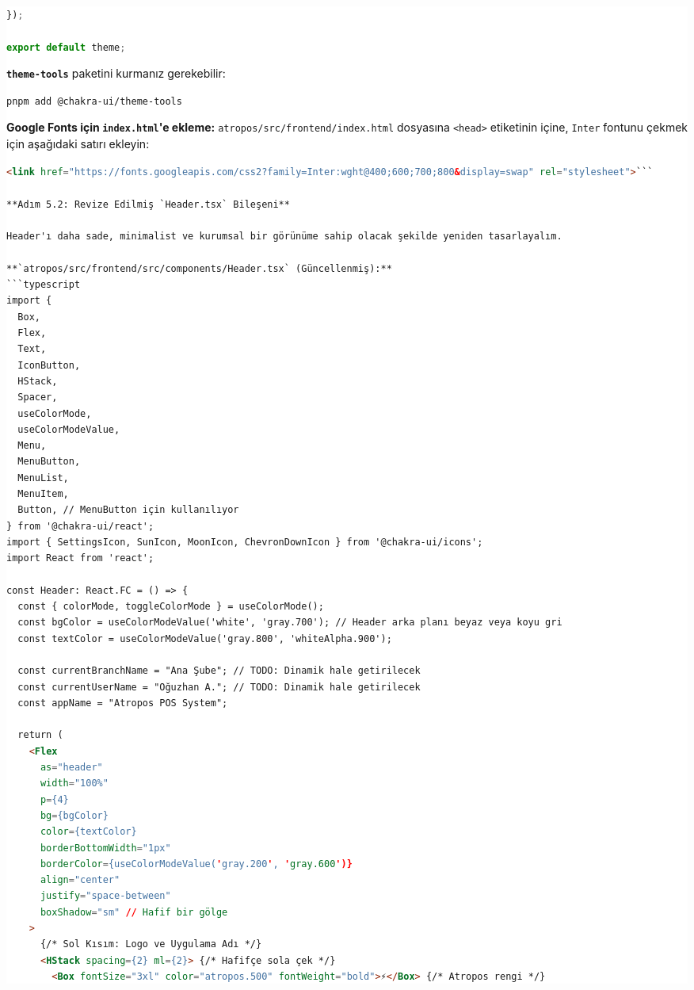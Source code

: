 ```typescript
});

export default theme;
```
**`theme-tools`** paketini kurmanız gerekebilir:
```bash
pnpm add @chakra-ui/theme-tools
```
**Google Fonts için `index.html`'e ekleme:**
`atropos/src/frontend/index.html` dosyasına `<head>` etiketinin içine, `Inter` fontunu çekmek için aşağıdaki satırı ekleyin:
```html
<link href="https://fonts.googleapis.com/css2?family=Inter:wght@400;600;700;800&display=swap" rel="stylesheet">```

**Adım 5.2: Revize Edilmiş `Header.tsx` Bileşeni**

Header'ı daha sade, minimalist ve kurumsal bir görünüme sahip olacak şekilde yeniden tasarlayalım.

**`atropos/src/frontend/src/components/Header.tsx` (Güncellenmiş):**
```typescript
import {
  Box,
  Flex,
  Text,
  IconButton,
  HStack,
  Spacer,
  useColorMode,
  useColorModeValue,
  Menu,
  MenuButton,
  MenuList,
  MenuItem,
  Button, // MenuButton için kullanılıyor
} from '@chakra-ui/react';
import { SettingsIcon, SunIcon, MoonIcon, ChevronDownIcon } from '@chakra-ui/icons';
import React from 'react';

const Header: React.FC = () => {
  const { colorMode, toggleColorMode } = useColorMode();
  const bgColor = useColorModeValue('white', 'gray.700'); // Header arka planı beyaz veya koyu gri
  const textColor = useColorModeValue('gray.800', 'whiteAlpha.900');

  const currentBranchName = "Ana Şube"; // TODO: Dinamik hale getirilecek
  const currentUserName = "Oğuzhan A."; // TODO: Dinamik hale getirilecek
  const appName = "Atropos POS System";

  return (
    <Flex
      as="header"
      width="100%"
      p={4}
      bg={bgColor}
      color={textColor}
      borderBottomWidth="1px"
      borderColor={useColorModeValue('gray.200', 'gray.600')}
      align="center"
      justify="space-between"
      boxShadow="sm" // Hafif bir gölge
    >
      {/* Sol Kısım: Logo ve Uygulama Adı */}
      <HStack spacing={2} ml={2}> {/* Hafifçe sola çek */}
        <Box fontSize="3xl" color="atropos.500" fontWeight="bold">⚡</Box> {/* Atropos rengi */}
```